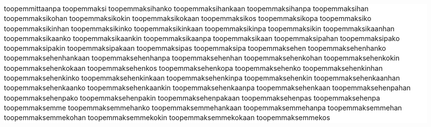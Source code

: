 toopemmittaanpa
toopemmaksi
toopemmaksihanko
toopemmaksihankaan
toopemmaksihanpa
toopemmaksihan
toopemmaksikohan
toopemmaksikokin
toopemmaksikokaan
toopemmaksikos
toopemmaksikopa
toopemmaksiko
toopemmaksikinhan
toopemmaksikinko
toopemmaksikinkaan
toopemmaksikinpa
toopemmaksikin
toopemmaksikaanhan
toopemmaksikaanko
toopemmaksikaankin
toopemmaksikaanpa
toopemmaksikaan
toopemmaksipahan
toopemmaksipako
toopemmaksipakin
toopemmaksipakaan
toopemmaksipas
toopemmaksipa
toopemmaksehen
toopemmaksehenhanko
toopemmaksehenhankaan
toopemmaksehenhanpa
toopemmaksehenhan
toopemmaksehenkohan
toopemmaksehenkokin
toopemmaksehenkokaan
toopemmaksehenkos
toopemmaksehenkopa
toopemmaksehenko
toopemmaksehenkinhan
toopemmaksehenkinko
toopemmaksehenkinkaan
toopemmaksehenkinpa
toopemmaksehenkin
toopemmaksehenkaanhan
toopemmaksehenkaanko
toopemmaksehenkaankin
toopemmaksehenkaanpa
toopemmaksehenkaan
toopemmaksehenpahan
toopemmaksehenpako
toopemmaksehenpakin
toopemmaksehenpakaan
toopemmaksehenpas
toopemmaksehenpa
toopemmaksemme
toopemmaksemmehanko
toopemmaksemmehankaan
toopemmaksemmehanpa
toopemmaksemmehan
toopemmaksemmekohan
toopemmaksemmekokin
toopemmaksemmekokaan
toopemmaksemmekos